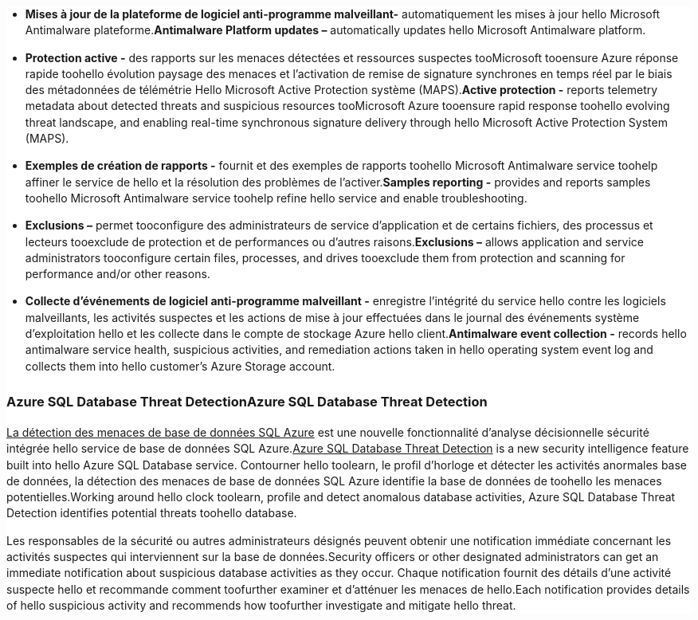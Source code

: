 -   <span data-ttu-id="5c814-290">**Mises à jour de la plateforme de logiciel anti-programme malveillant-** automatiquement les mises à jour hello Microsoft Antimalware plateforme.</span><span class="sxs-lookup"><span data-stu-id="5c814-290">**Antimalware Platform updates –** automatically updates hello Microsoft Antimalware platform.</span></span>

-   <span data-ttu-id="5c814-291">**Protection active -** des rapports sur les menaces détectées et ressources suspectes tooMicrosoft tooensure Azure réponse rapide toohello évolution paysage des menaces et l’activation de remise de signature synchrones en temps réel par le biais des métadonnées de télémétrie Hello Microsoft Active Protection système (MAPS).</span><span class="sxs-lookup"><span data-stu-id="5c814-291">**Active protection -** reports telemetry metadata about detected threats and suspicious resources tooMicrosoft Azure tooensure rapid response toohello evolving threat landscape, and enabling real-time synchronous signature delivery through hello Microsoft Active Protection System (MAPS).</span></span>

-   <span data-ttu-id="5c814-292">**Exemples de création de rapports -** fournit et des exemples de rapports toohello Microsoft Antimalware service toohelp affiner le service de hello et la résolution des problèmes de l’activer.</span><span class="sxs-lookup"><span data-stu-id="5c814-292">**Samples reporting -** provides and reports samples toohello Microsoft Antimalware service toohelp refine hello service and enable troubleshooting.</span></span>

-   <span data-ttu-id="5c814-293">**Exclusions –** permet tooconfigure des administrateurs de service d’application et de certains fichiers, des processus et lecteurs tooexclude de protection et de performances ou d’autres raisons.</span><span class="sxs-lookup"><span data-stu-id="5c814-293">**Exclusions –** allows application and service administrators tooconfigure certain files, processes, and drives tooexclude them from protection and scanning for performance and/or other reasons.</span></span>

-   <span data-ttu-id="5c814-294">**Collecte d’événements de logiciel anti-programme malveillant -** enregistre l’intégrité du service hello contre les logiciels malveillants, les activités suspectes et les actions de mise à jour effectuées dans le journal des événements système d’exploitation hello et les collecte dans le compte de stockage Azure hello client.</span><span class="sxs-lookup"><span data-stu-id="5c814-294">**Antimalware event collection -** records hello antimalware service health, suspicious activities, and remediation actions taken in hello operating system event log and collects them into hello customer’s Azure Storage account.</span></span>

### <a name="azure-sql-database-threat-detection"></a><span data-ttu-id="5c814-295">Azure SQL Database Threat Detection</span><span class="sxs-lookup"><span data-stu-id="5c814-295">Azure SQL Database Threat Detection</span></span>

<span data-ttu-id="5c814-296">[La détection des menaces de base de données SQL Azure](https://azure.microsoft.com/blog/azure-sql-database-threat-detection-your-built-in-security-expert/) est une nouvelle fonctionnalité d’analyse décisionnelle sécurité intégrée hello service de base de données SQL Azure.</span><span class="sxs-lookup"><span data-stu-id="5c814-296">[Azure SQL Database Threat Detection](https://azure.microsoft.com/blog/azure-sql-database-threat-detection-your-built-in-security-expert/) is a new security intelligence feature built into hello Azure SQL Database service.</span></span> <span data-ttu-id="5c814-297">Contourner hello toolearn, le profil d’horloge et détecter les activités anormales base de données, la détection des menaces de base de données SQL Azure identifie la base de données de toohello les menaces potentielles.</span><span class="sxs-lookup"><span data-stu-id="5c814-297">Working around hello clock toolearn, profile and detect anomalous database activities, Azure SQL Database Threat Detection identifies potential threats toohello database.</span></span>

<span data-ttu-id="5c814-298">Les responsables de la sécurité ou autres administrateurs désignés peuvent obtenir une notification immédiate concernant les activités suspectes qui interviennent sur la base de données.</span><span class="sxs-lookup"><span data-stu-id="5c814-298">Security officers or other designated administrators can get an immediate notification about suspicious database activities as they occur.</span></span> <span data-ttu-id="5c814-299">Chaque notification fournit des détails d’une activité suspecte hello et recommande comment toofurther examiner et d’atténuer les menaces de hello.</span><span class="sxs-lookup"><span data-stu-id="5c814-299">Each notification provides details of hello suspicious activity and recommends how toofurther investigate and mitigate hello threat.</span></span>
